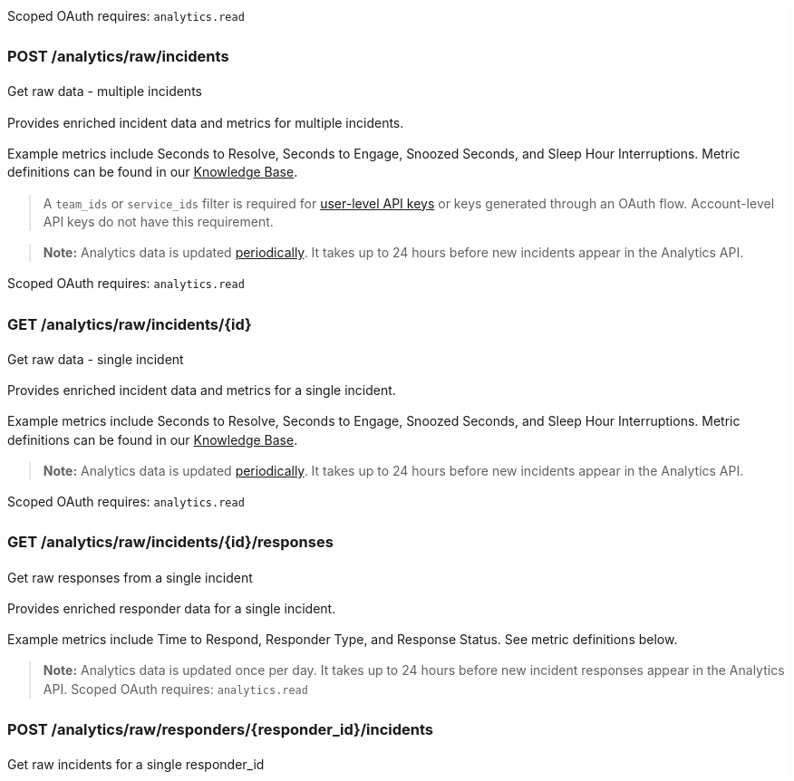 Scoped OAuth requires: `analytics.read`



### POST /analytics/raw/incidents
Get raw data - multiple incidents

Provides enriched incident data and metrics for multiple incidents.

Example metrics include Seconds to Resolve, Seconds to Engage, Snoozed Seconds, and Sleep Hour Interruptions. Metric definitions can be found in our [Knowledge Base](https://support.pagerduty.com/docs/insights#incidents-list).


> A `team_ids` or `service_ids` filter is required for [user-level API keys](https://support.pagerduty.com/docs/using-the-api#section-generating-a-personal-rest-api-key) or keys generated through an OAuth flow. Account-level API keys do not have this requirement.

> **Note:** Analytics data is updated [periodically](https://support.pagerduty.com/main/docs/insights#:~:text=Data%20Update%20Schedule). It takes up to 24 hours before new incidents appear in the Analytics API.

Scoped OAuth requires: `analytics.read`



### GET /analytics/raw/incidents/{id}
Get raw data - single incident

Provides enriched incident data and metrics for a single incident.

Example metrics include Seconds to Resolve, Seconds to Engage, Snoozed Seconds, and Sleep Hour Interruptions. Metric definitions can be found in our [Knowledge Base](https://support.pagerduty.com/docs/insights#incidents-list).


> **Note:** Analytics data is updated [periodically](https://support.pagerduty.com/main/docs/insights#:~:text=Data%20Update%20Schedule). It takes up to 24 hours before new incidents appear in the Analytics API.

Scoped OAuth requires: `analytics.read`



### GET /analytics/raw/incidents/{id}/responses
Get raw responses from a single incident

Provides enriched responder data for a single incident.

Example metrics include Time to Respond, Responder Type, and Response Status. See metric definitions below.


> **Note:** Analytics data is updated once per day. It takes up to 24 hours before new incident responses appear in the Analytics API.
Scoped OAuth requires: `analytics.read`



### POST /analytics/raw/responders/{responder_id}/incidents
Get raw incidents for a single responder_id
